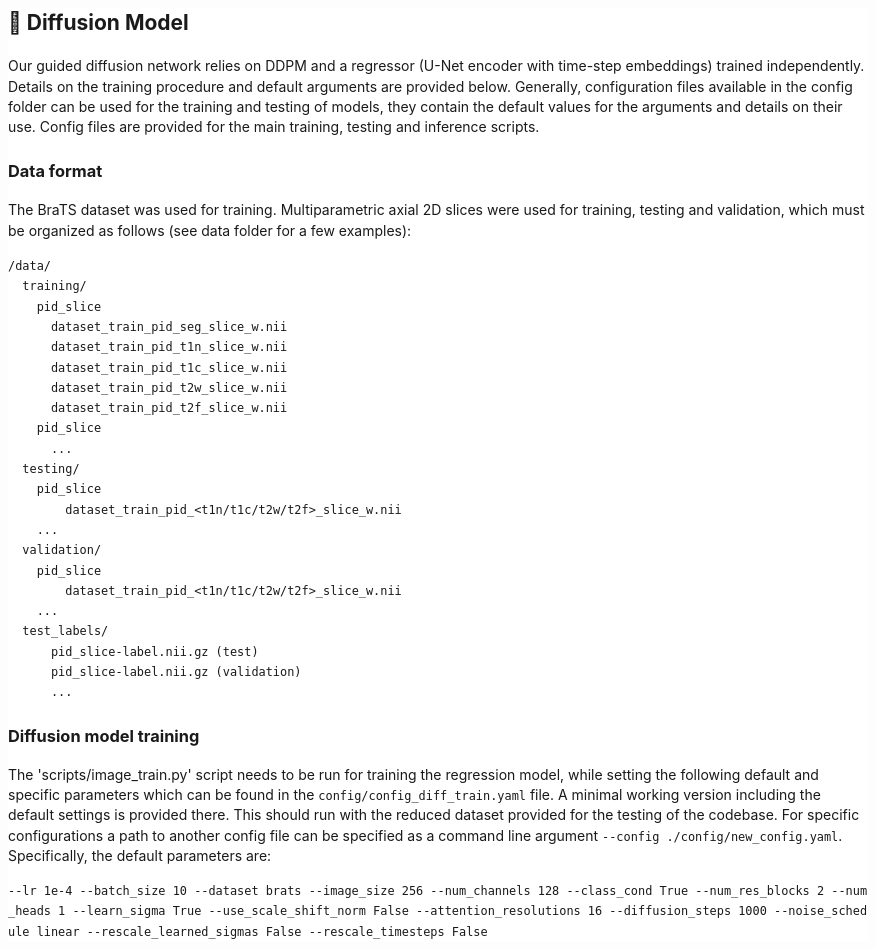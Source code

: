 
## 🌊 Diffusion Model

Our guided diffusion network relies on DDPM and a regressor (U-Net encoder with time-step embeddings) trained independently. Details on the training procedure and default arguments are provided below. Generally, configuration files available in the config folder can be used for the training and testing of models, they contain the default values for the arguments and details on their use. Config files are provided for the main training, testing and inference scripts.

### Data format

The BraTS dataset was used for training. Multiparametric axial 2D slices were used for training, testing and validation, which must be organized as follows (see data folder for a few examples):

    /data/
      training/
        pid_slice
          dataset_train_pid_seg_slice_w.nii
          dataset_train_pid_t1n_slice_w.nii
          dataset_train_pid_t1c_slice_w.nii
          dataset_train_pid_t2w_slice_w.nii
          dataset_train_pid_t2f_slice_w.nii
        pid_slice
          ...
      testing/
        pid_slice
            dataset_train_pid_<t1n/t1c/t2w/t2f>_slice_w.nii
        ...
      validation/
        pid_slice
            dataset_train_pid_<t1n/t1c/t2w/t2f>_slice_w.nii
        ...
      test_labels/
          pid_slice-label.nii.gz (test)
          pid_slice-label.nii.gz (validation)
          ...

### Diffusion model training

The 'scripts/image_train.py' script needs to be run for training the regression model, while setting the following default and specific parameters which can be found in the ```config/config_diff_train.yaml``` file. A minimal working version including the default settings is provided there. This should run with the reduced dataset provided for the testing of the codebase. 
For specific configurations a path to another config file can be specified as a command line argument ```--config ./config/new_config.yaml```. Specifically, the default parameters are:

```
--lr 1e-4 --batch_size 10 --dataset brats --image_size 256 --num_channels 128 --class_cond True --num_res_blocks 2 --num_heads 1 --learn_sigma True --use_scale_shift_norm False --attention_resolutions 16 --diffusion_steps 1000 --noise_schedule linear --rescale_learned_sigmas False --rescale_timesteps False

```
